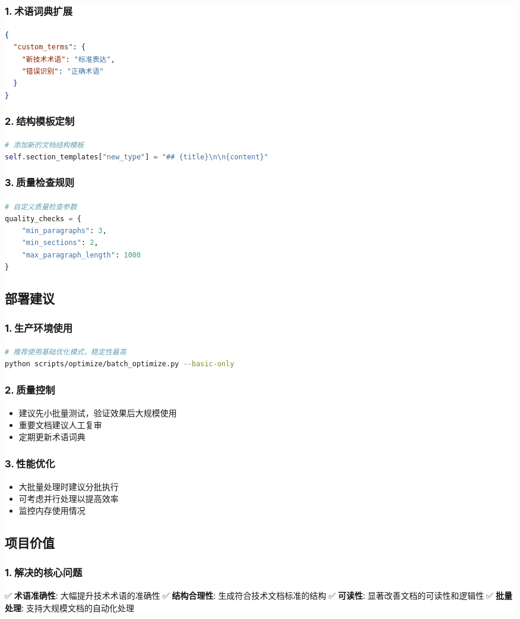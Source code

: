 ### 1. 术语词典扩展
```json
{
  "custom_terms": {
    "新技术术语": "标准表达",
    "错误识别": "正确术语"
  }
}
```

### 2. 结构模板定制
```python
# 添加新的文档结构模板
self.section_templates["new_type"] = "## {title}\n\n{content}"
```

### 3. 质量检查规则
```python
# 自定义质量检查参数
quality_checks = {
    "min_paragraphs": 3,
    "min_sections": 2,
    "max_paragraph_length": 1000
}
```

## 部署建议

### 1. 生产环境使用
```bash
# 推荐使用基础优化模式，稳定性最高
python scripts/optimize/batch_optimize.py --basic-only
```

### 2. 质量控制
- 建议先小批量测试，验证效果后大规模使用
- 重要文档建议人工复审
- 定期更新术语词典

### 3. 性能优化
- 大批量处理时建议分批执行
- 可考虑并行处理以提高效率
- 监控内存使用情况

## 项目价值

### 1. 解决的核心问题
✅ **术语准确性**: 大幅提升技术术语的准确性
✅ **结构合理性**: 生成符合技术文档标准的结构
✅ **可读性**: 显著改善文档的可读性和逻辑性
✅ **批量处理**: 支持大规模文档的自动化处理

